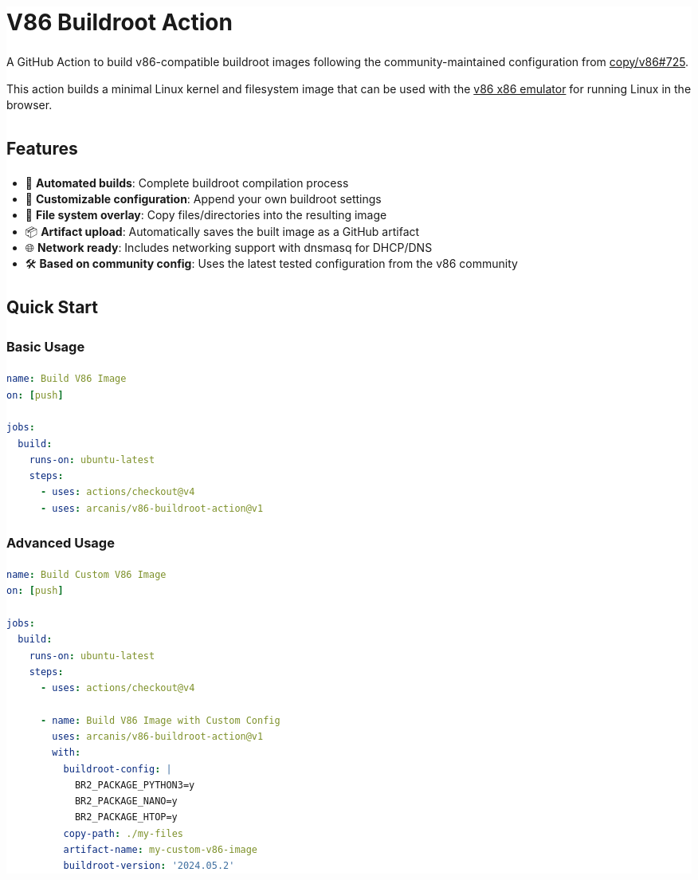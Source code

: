 # V86 Buildroot Action

A GitHub Action to build v86-compatible buildroot images following the community-maintained configuration from [copy/v86#725](https://github.com/copy/v86/issues/725#issuecomment-2631238720).

This action builds a minimal Linux kernel and filesystem image that can be used with the [v86 x86 emulator](https://github.com/copy/v86) for running Linux in the browser.

## Features

- 🚀 **Automated builds**: Complete buildroot compilation process
- 🔧 **Customizable configuration**: Append your own buildroot settings  
- 📁 **File system overlay**: Copy files/directories into the resulting image
- 📦 **Artifact upload**: Automatically saves the built image as a GitHub artifact
- 🌐 **Network ready**: Includes networking support with dnsmasq for DHCP/DNS
- 🛠️ **Based on community config**: Uses the latest tested configuration from the v86 community

## Quick Start

### Basic Usage

```yaml
name: Build V86 Image
on: [push]

jobs:
  build:
    runs-on: ubuntu-latest
    steps:
      - uses: actions/checkout@v4
      - uses: arcanis/v86-buildroot-action@v1
```

### Advanced Usage

```yaml
name: Build Custom V86 Image
on: [push]

jobs:
  build:
    runs-on: ubuntu-latest
    steps:
      - uses: actions/checkout@v4
      
      - name: Build V86 Image with Custom Config
        uses: arcanis/v86-buildroot-action@v1
        with:
          buildroot-config: |
            BR2_PACKAGE_PYTHON3=y
            BR2_PACKAGE_NANO=y
            BR2_PACKAGE_HTOP=y
          copy-path: ./my-files
          artifact-name: my-custom-v86-image
          buildroot-version: '2024.05.2'
```
